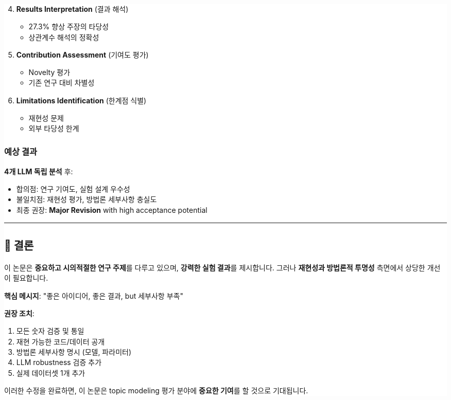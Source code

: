 4. **Results Interpretation** (결과 해석)
   - 27.3% 향상 주장의 타당성
   - 상관계수 해석의 정확성

5. **Contribution Assessment** (기여도 평가)
   - Novelty 평가
   - 기존 연구 대비 차별성

6. **Limitations Identification** (한계점 식별)
   - 재현성 문제
   - 외부 타당성 한계

### 예상 결과

**4개 LLM 독립 분석** 후:
- 합의점: 연구 기여도, 실험 설계 우수성
- 불일치점: 재현성 평가, 방법론 세부사항 충실도
- 최종 권장: **Major Revision** with high acceptance potential

---

## 📝 결론

이 논문은 **중요하고 시의적절한 연구 주제**를 다루고 있으며, **강력한 실험 결과**를 제시합니다. 그러나 **재현성과 방법론적 투명성** 측면에서 상당한 개선이 필요합니다.

**핵심 메시지**: "좋은 아이디어, 좋은 결과, but 세부사항 부족"

**권장 조치**:
1. 모든 숫자 검증 및 통일
2. 재현 가능한 코드/데이터 공개
3. 방법론 세부사항 명시 (모델, 파라미터)
4. LLM robustness 검증 추가
5. 실제 데이터셋 1개 추가

이러한 수정을 완료하면, 이 논문은 topic modeling 평가 분야에 **중요한 기여**를 할 것으로 기대됩니다.
